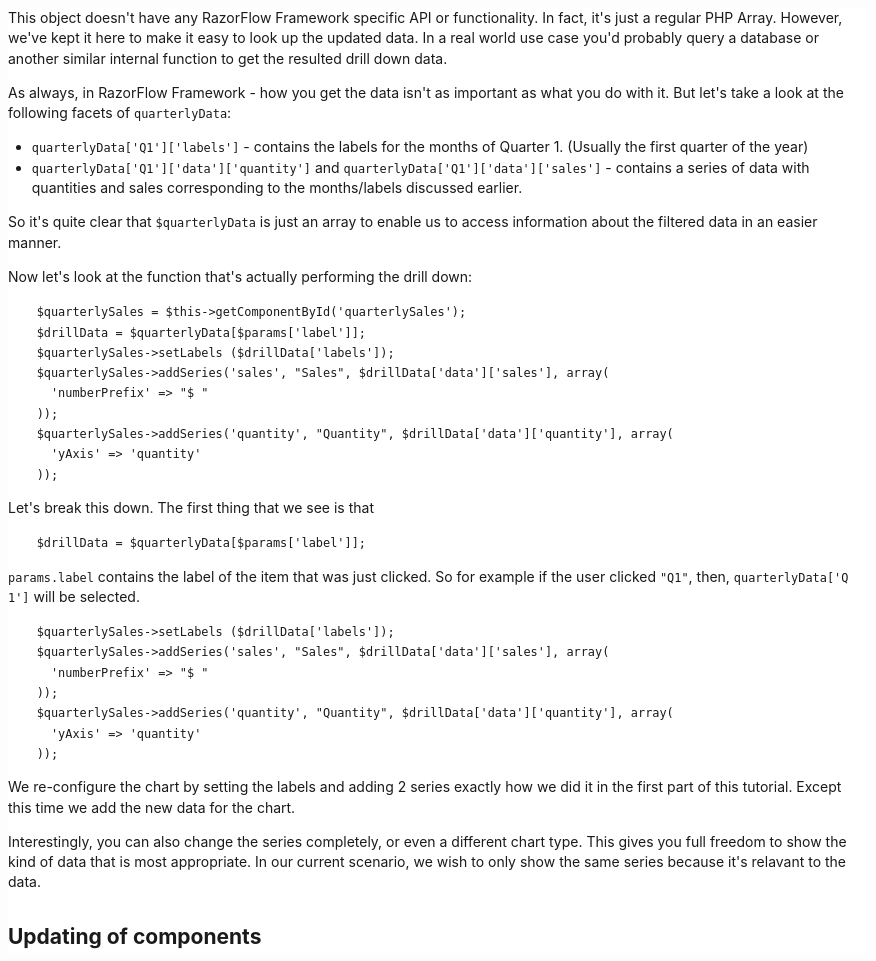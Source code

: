 This object doesn't have any RazorFlow Framework specific API or functionality. In fact, it's just a regular PHP Array. However, we've kept it here to make it easy to look up the updated data. In a real world use case you'd probably query a database or another similar internal function to get the resulted drill down data.

As always, in RazorFlow Framework - how you get the data isn't as important as what you do with it. But let's take a look at the following facets of `quarterlyData`:

* `quarterlyData['Q1']['labels']` - contains the labels for the months of Quarter 1. (Usually the first quarter of the year)
* `quarterlyData['Q1']['data']['quantity']` and `quarterlyData['Q1']['data']['sales']` - contains a series of data with quantities and sales corresponding to the months/labels discussed earlier.

So it's quite clear that `$quarterlyData` is just an array to enable us to access information about the filtered data in an easier manner.

Now let's look at the function that's actually performing the drill down:

```
    $quarterlySales = $this->getComponentById('quarterlySales');
    $drillData = $quarterlyData[$params['label']];
    $quarterlySales->setLabels ($drillData['labels']);
    $quarterlySales->addSeries('sales', "Sales", $drillData['data']['sales'], array(
      'numberPrefix' => "$ "
    ));
    $quarterlySales->addSeries('quantity', "Quantity", $drillData['data']['quantity'], array(
      'yAxis' => 'quantity'
    )); 
```

Let's break this down. The first thing that we see is that 

```
    $drillData = $quarterlyData[$params['label']];
```

`params.label` contains the label of the item that was just clicked. So for example if the user clicked `"Q1"`, then, `quarterlyData['Q1']` will be selected.

```
    $quarterlySales->setLabels ($drillData['labels']);
    $quarterlySales->addSeries('sales', "Sales", $drillData['data']['sales'], array(
      'numberPrefix' => "$ "
    ));
    $quarterlySales->addSeries('quantity', "Quantity", $drillData['data']['quantity'], array(
      'yAxis' => 'quantity'
    )); 
```

We re-configure the chart by setting the labels and adding 2 series exactly how we did it in the first part of this tutorial. Except this time we add the new data for the chart. 

Interestingly, you can also change the series completely, or even a different chart type. This gives you full freedom to show the kind of data that is most appropriate. In our current scenario, we wish to only show the same series because it's relavant to the data.

## Updating of components
